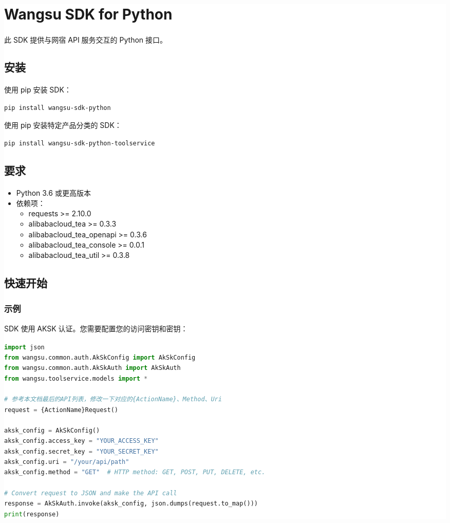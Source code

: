 # Wangsu SDK for Python

此 SDK 提供与网宿 API 服务交互的 Python 接口。

## 安装

使用 pip 安装 SDK：

```bash
pip install wangsu-sdk-python
```
使用 pip 安装特定产品分类的 SDK：

```bash
pip install wangsu-sdk-python-toolservice
```


## 要求

- Python 3.6 或更高版本
- 依赖项：
  - requests >= 2.10.0
  - alibabacloud_tea >= 0.3.3
  - alibabacloud_tea_openapi >= 0.3.6
  - alibabacloud_tea_console >= 0.0.1
  - alibabacloud_tea_util >= 0.3.8

## 快速开始

### 示例

SDK 使用 AKSK 认证。您需要配置您的访问密钥和密钥：

```python
import json
from wangsu.common.auth.AkSkConfig import AkSkConfig
from wangsu.common.auth.AkSkAuth import AkSkAuth
from wangsu.toolservice.models import *

# 参考本文档最后的API列表，修改一下对应的{ActionName}、Method、Uri
request = {ActionName}Request()

aksk_config = AkSkConfig()
aksk_config.access_key = "YOUR_ACCESS_KEY"
aksk_config.secret_key = "YOUR_SECRET_KEY"
aksk_config.uri = "/your/api/path"
aksk_config.method = "GET"  # HTTP method: GET, POST, PUT, DELETE, etc.

# Convert request to JSON and make the API call
response = AkSkAuth.invoke(aksk_config, json.dumps(request.to_map()))
print(response)

```
